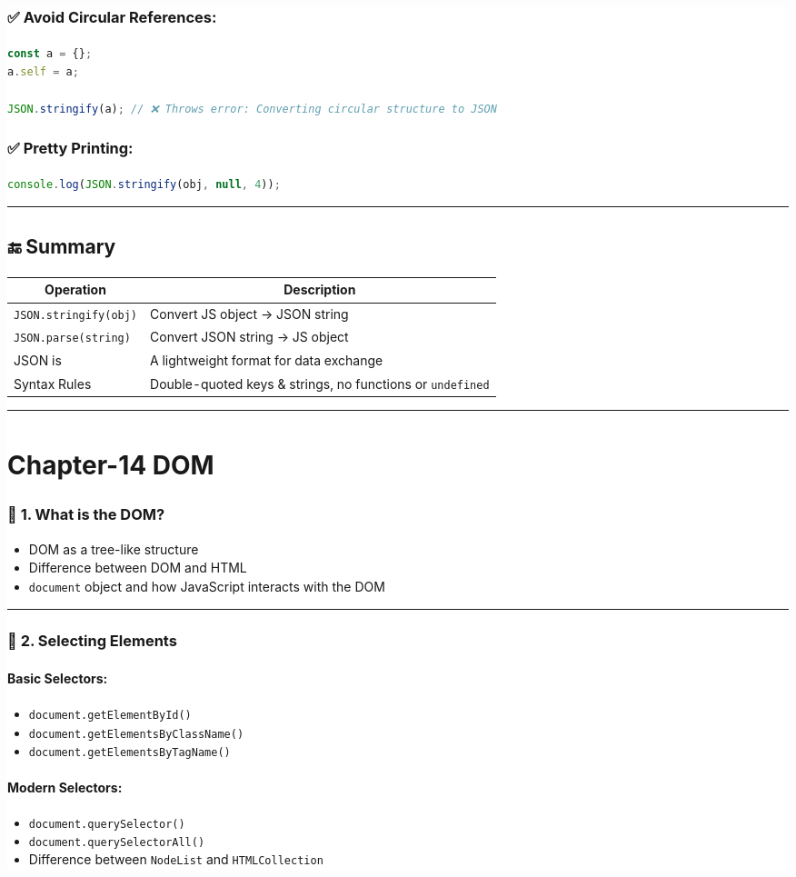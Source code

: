 ### ✅ Avoid Circular References:

```js
const a = {};
a.self = a;

JSON.stringify(a); // ❌ Throws error: Converting circular structure to JSON
```

### ✅ Pretty Printing:

```js
console.log(JSON.stringify(obj, null, 4));
```

---

## 🔚 Summary

| Operation             | Description                                               |
| --------------------- | --------------------------------------------------------- |
| `JSON.stringify(obj)` | Convert JS object → JSON string                           |
| `JSON.parse(string)`  | Convert JSON string → JS object                           |
| JSON is               | A lightweight format for data exchange                    |
| Syntax Rules          | Double-quoted keys & strings, no functions or `undefined` |

---

# Chapter-14 DOM

### 🔰 **1. What is the DOM?**

- DOM as a tree-like structure
- Difference between DOM and HTML
- `document` object and how JavaScript interacts with the DOM

---

### 🔹 **2. Selecting Elements**

#### Basic Selectors:

- `document.getElementById()`
- `document.getElementsByClassName()`
- `document.getElementsByTagName()`

#### Modern Selectors:

- `document.querySelector()`
- `document.querySelectorAll()`
- Difference between `NodeList` and `HTMLCollection`
